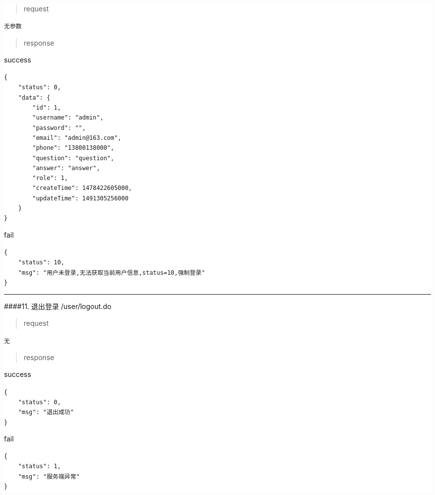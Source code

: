 > request

```
无参数
```

> response

success
```
{
    "status": 0,
    "data": {
        "id": 1,
        "username": "admin",
        "password": "",
        "email": "admin@163.com",
        "phone": "13800138000",
        "question": "question",
        "answer": "answer",
        "role": 1,
        "createTime": 1478422605000,
        "updateTime": 1491305256000
    }
}
```

fail   
```
{
    "status": 10,
    "msg": "用户未登录,无法获取当前用户信息,status=10,强制登录"
}

```

--------------

####11. 退出登录
/user/logout.do  

> request

```
无
```

> response

success
```
{
    "status": 0,
    "msg": "退出成功"
}
```

fail   
```
{
    "status": 1,
    "msg": "服务端异常"
}
```
